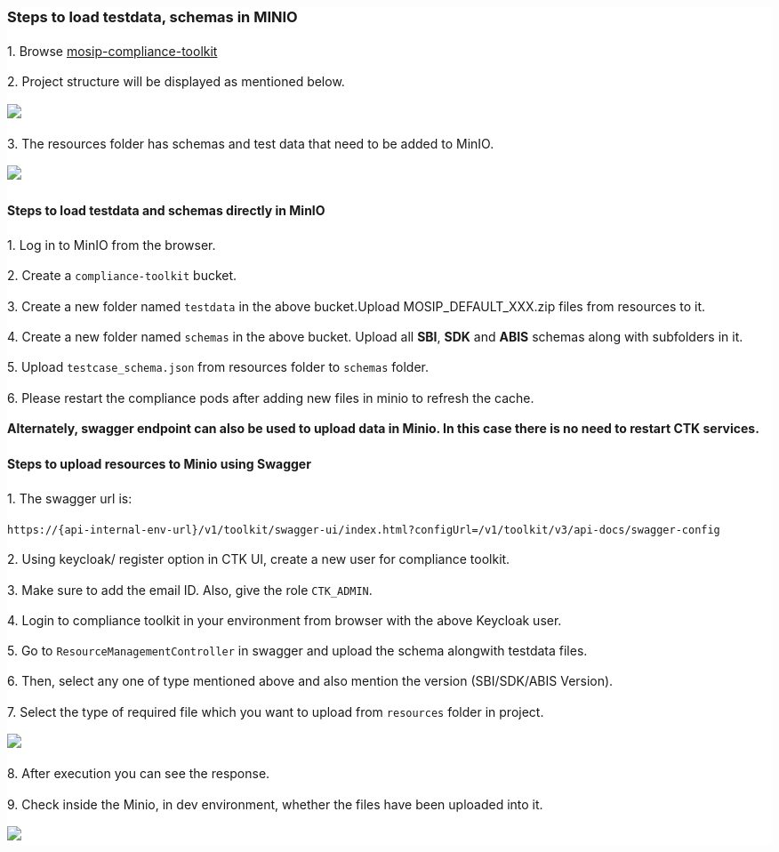 
### Steps to load testdata, schemas in MINIO

1\. Browse [mosip-compliance-toolkit](https://github.com/mosip-compliance-toolkit.git)

2\. Project structure will be displayed as mentioned below.

![](\_images/ctk-project-structure.png)

3\. The resources folder has schemas and test data that need to be added to MinIO.

![](\_images/ctk-resources-folder-new.png)

#### Steps to load testdata and schemas directly in MinIO

1\. Log in to MinIO from the browser.

2\. Create a `compliance-toolkit` bucket.

3\. Create a new folder named `testdata` in the above bucket.Upload MOSIP\_DEFAULT\_XXX.zip files from resources to it.

4\. Create a new folder named `schemas` in the above bucket. Upload all **SBI**, **SDK** and **ABIS** schemas along with subfolders in it.

5\. Upload `testcase_schema.json` from resources folder to `schemas` folder.

6\. Please restart the compliance pods after adding new files in minio to refresh the cache.

**Alternately, swagger endpoint can also be used to upload data in Minio. In this case there is no need to restart CTK services.**

#### Steps to upload resources to Minio using Swagger

1\. The swagger url is:

`https://{api-internal-env-url}/v1/toolkit/swagger-ui/index.html?configUrl=/v1/toolkit/v3/api-docs/swagger-config`

2\. Using keycloak/ register option in CTK UI, create a new user for compliance toolkit.

3\. Make sure to add the email ID. Also, give the role `CTK_ADMIN`.

4\. Login to compliance toolkit in your environment from browser with the above Keycloak user.

5\. Go to `ResourceManagementController` in swagger and upload the schema alongwith testdata files.

6\. Then, select any one of type mentioned above and also mention the version (SBI/SDK/ABIS Version).

7\. Select the type of required file which you want to upload from `resources` folder in project.

![](\_images/ctk-upload-resources.png)

8\. After execution you can see the response.

9\. Check inside the Minio, in dev environment, whether the files have been uploaded into it.

![](\_images/ctk-minIO.png)
